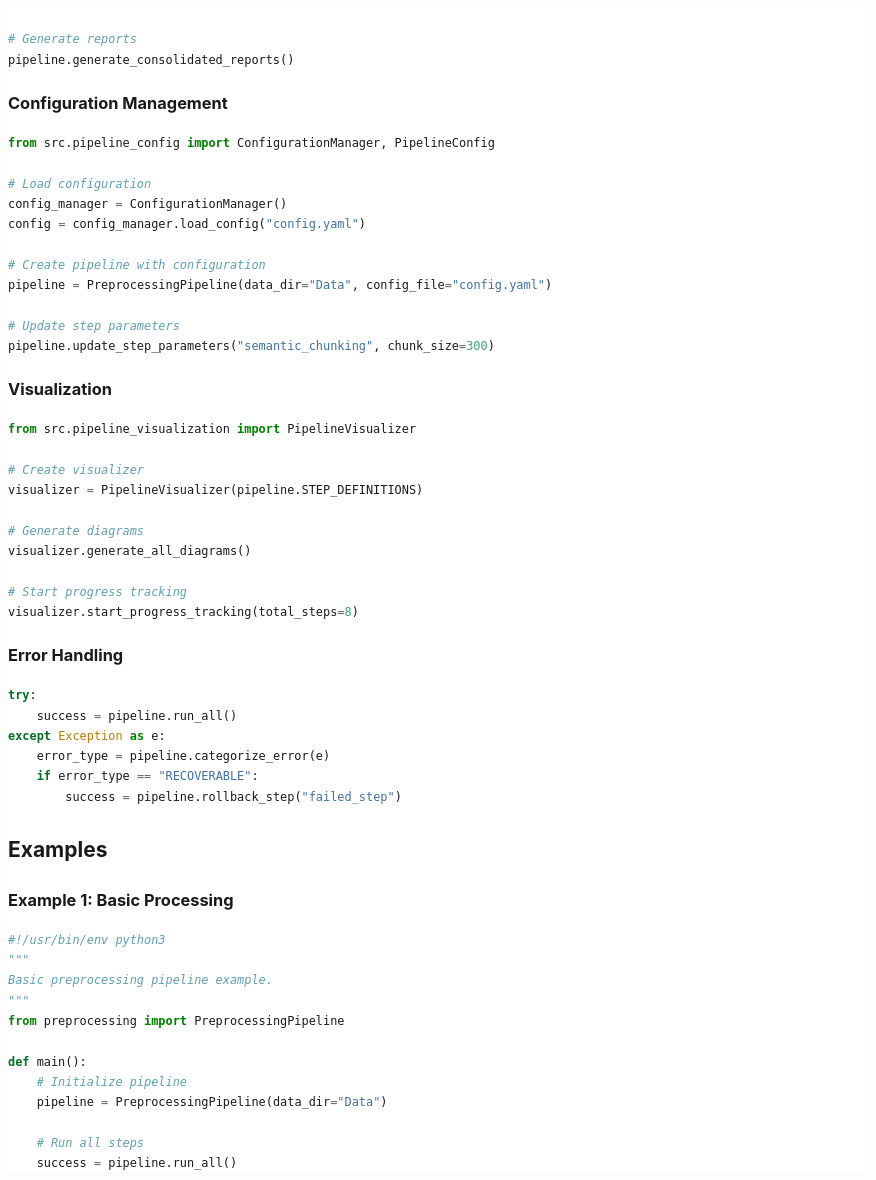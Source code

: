 ```python

# Generate reports
pipeline.generate_consolidated_reports()
```

### Configuration Management

```python
from src.pipeline_config import ConfigurationManager, PipelineConfig

# Load configuration
config_manager = ConfigurationManager()
config = config_manager.load_config("config.yaml")

# Create pipeline with configuration
pipeline = PreprocessingPipeline(data_dir="Data", config_file="config.yaml")

# Update step parameters
pipeline.update_step_parameters("semantic_chunking", chunk_size=300)
```

### Visualization

```python
from src.pipeline_visualization import PipelineVisualizer

# Create visualizer
visualizer = PipelineVisualizer(pipeline.STEP_DEFINITIONS)

# Generate diagrams
visualizer.generate_all_diagrams()

# Start progress tracking
visualizer.start_progress_tracking(total_steps=8)
```

### Error Handling

```python
try:
    success = pipeline.run_all()
except Exception as e:
    error_type = pipeline.categorize_error(e)
    if error_type == "RECOVERABLE":
        success = pipeline.rollback_step("failed_step")
```

## Examples

### Example 1: Basic Processing

```python
#!/usr/bin/env python3
"""
Basic preprocessing pipeline example.
"""
from preprocessing import PreprocessingPipeline

def main():
    # Initialize pipeline
    pipeline = PreprocessingPipeline(data_dir="Data")
    
    # Run all steps
    success = pipeline.run_all()
```